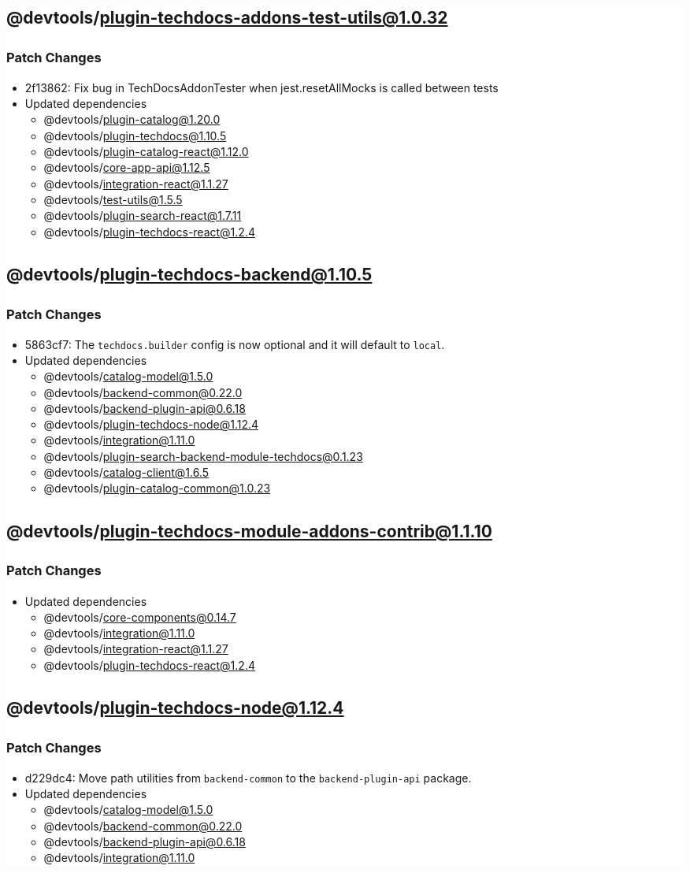 ## @devtools/plugin-techdocs-addons-test-utils@1.0.32

### Patch Changes

- 2f13862: Fix bug in TechDocsAddonTester when jest.resetAllMocks is called between tests
- Updated dependencies
  - @devtools/plugin-catalog@1.20.0
  - @devtools/plugin-techdocs@1.10.5
  - @devtools/plugin-catalog-react@1.12.0
  - @devtools/core-app-api@1.12.5
  - @devtools/integration-react@1.1.27
  - @devtools/test-utils@1.5.5
  - @devtools/plugin-search-react@1.7.11
  - @devtools/plugin-techdocs-react@1.2.4

## @devtools/plugin-techdocs-backend@1.10.5

### Patch Changes

- 5863cf7: The `techdocs.builder` config is now optional and it will default to `local`.
- Updated dependencies
  - @devtools/catalog-model@1.5.0
  - @devtools/backend-common@0.22.0
  - @devtools/backend-plugin-api@0.6.18
  - @devtools/plugin-techdocs-node@1.12.4
  - @devtools/integration@1.11.0
  - @devtools/plugin-search-backend-module-techdocs@0.1.23
  - @devtools/catalog-client@1.6.5
  - @devtools/plugin-catalog-common@1.0.23

## @devtools/plugin-techdocs-module-addons-contrib@1.1.10

### Patch Changes

- Updated dependencies
  - @devtools/core-components@0.14.7
  - @devtools/integration@1.11.0
  - @devtools/integration-react@1.1.27
  - @devtools/plugin-techdocs-react@1.2.4

## @devtools/plugin-techdocs-node@1.12.4

### Patch Changes

- d229dc4: Move path utilities from `backend-common` to the `backend-plugin-api` package.
- Updated dependencies
  - @devtools/catalog-model@1.5.0
  - @devtools/backend-common@0.22.0
  - @devtools/backend-plugin-api@0.6.18
  - @devtools/integration@1.11.0
